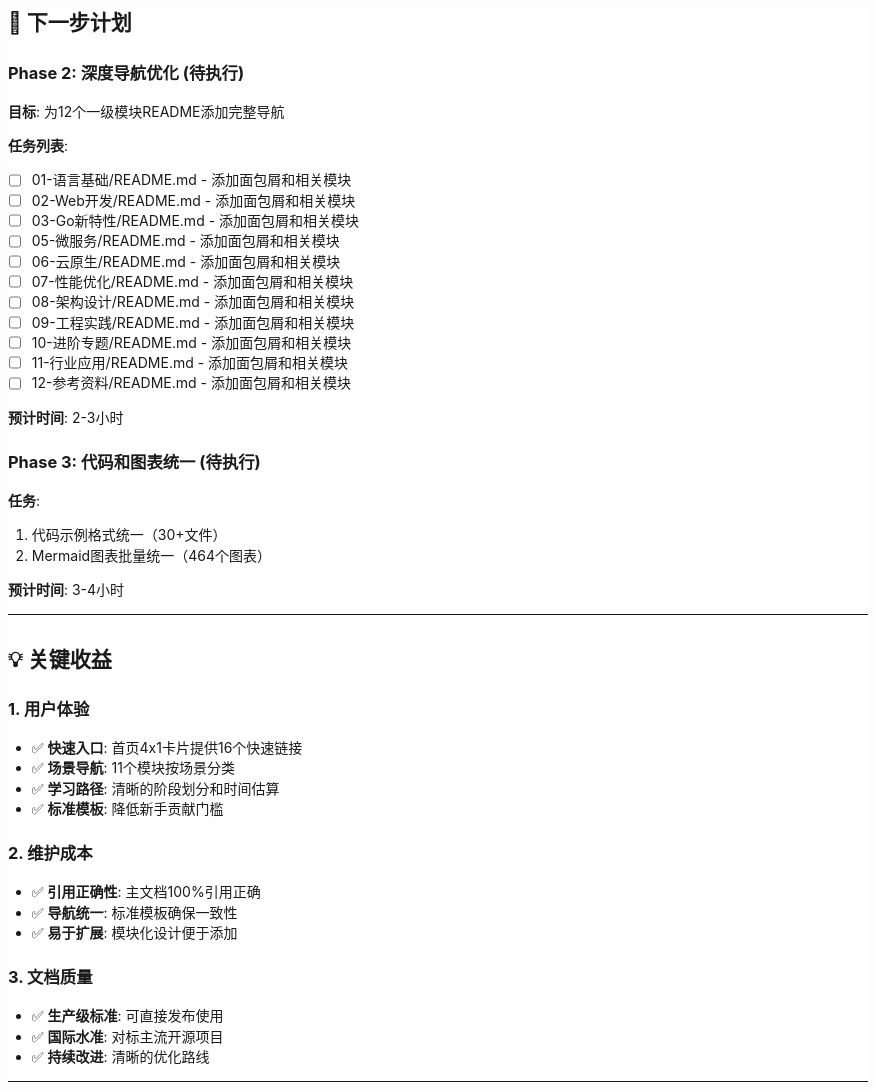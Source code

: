 
## 🚀 下一步计划

### Phase 2: 深度导航优化 (待执行)

**目标**: 为12个一级模块README添加完整导航

**任务列表**:

- [ ] 01-语言基础/README.md - 添加面包屑和相关模块
- [ ] 02-Web开发/README.md - 添加面包屑和相关模块
- [ ] 03-Go新特性/README.md - 添加面包屑和相关模块
- [ ] 05-微服务/README.md - 添加面包屑和相关模块
- [ ] 06-云原生/README.md - 添加面包屑和相关模块
- [ ] 07-性能优化/README.md - 添加面包屑和相关模块
- [ ] 08-架构设计/README.md - 添加面包屑和相关模块
- [ ] 09-工程实践/README.md - 添加面包屑和相关模块
- [ ] 10-进阶专题/README.md - 添加面包屑和相关模块
- [ ] 11-行业应用/README.md - 添加面包屑和相关模块
- [ ] 12-参考资料/README.md - 添加面包屑和相关模块

**预计时间**: 2-3小时

### Phase 3: 代码和图表统一 (待执行)

**任务**:

1. 代码示例格式统一（30+文件）
2. Mermaid图表批量统一（464个图表）

**预计时间**: 3-4小时

---

## 💡 关键收益

### 1. 用户体验

- ✅ **快速入口**: 首页4x1卡片提供16个快速链接
- ✅ **场景导航**: 11个模块按场景分类
- ✅ **学习路径**: 清晰的阶段划分和时间估算
- ✅ **标准模板**: 降低新手贡献门槛

### 2. 维护成本

- ✅ **引用正确性**: 主文档100%引用正确
- ✅ **导航统一**: 标准模板确保一致性
- ✅ **易于扩展**: 模块化设计便于添加

### 3. 文档质量

- ✅ **生产级标准**: 可直接发布使用
- ✅ **国际水准**: 对标主流开源项目
- ✅ **持续改进**: 清晰的优化路线

---